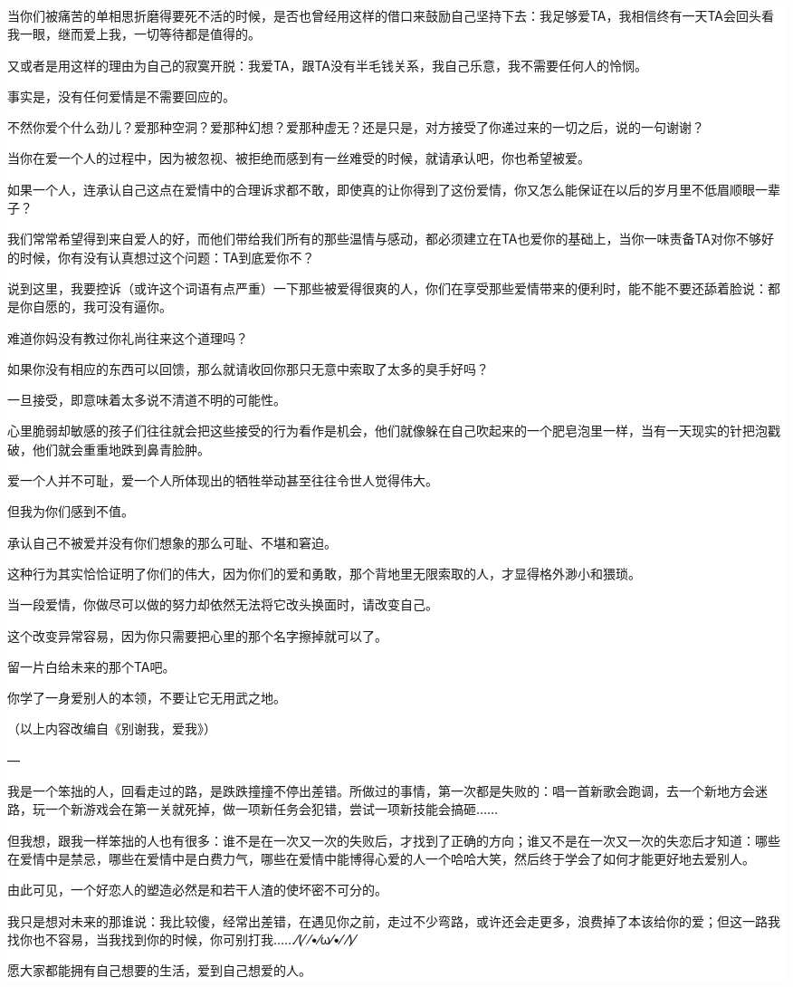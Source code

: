 当你们被痛苦的单相思折磨得要死不活的时候，是否也曾经用这样的借口来鼓励自己坚持下去：我足够爱TA，我相信终有一天TA会回头看我一眼，继而爱上我，一切等待都是值得的。

又或者是用这样的理由为自己的寂寞开脱：我爱TA，跟TA没有半毛钱关系，我自己乐意，我不需要任何人的怜悯。

事实是，没有任何爱情是不需要回应的。

不然你爱个什么劲儿？爱那种空洞？爱那种幻想？爱那种虚无？还是只是，对方接受了你递过来的一切之后，说的一句谢谢？

当你在爱一个人的过程中，因为被忽视、被拒绝而感到有一丝难受的时候，就请承认吧，你也希望被爱。

如果一个人，连承认自己这点在爱情中的合理诉求都不敢，即使真的让你得到了这份爱情，你又怎么能保证在以后的岁月里不低眉顺眼一辈子？

我们常常希望得到来自爱人的好，而他们带给我们所有的那些温情与感动，都必须建立在TA也爱你的基础上，当你一味责备TA对你不够好的时候，你有没有认真想过这个问题：TA到底爱你不？

说到这里，我要控诉（或许这个词语有点严重）一下那些被爱得很爽的人，你们在享受那些爱情带来的便利时，能不能不要还舔着脸说：都是你自愿的，我可没有逼你。

难道你妈没有教过你礼尚往来这个道理吗？

如果你没有相应的东西可以回馈，那么就请收回你那只无意中索取了太多的臭手好吗？

一旦接受，即意味着太多说不清道不明的可能性。

心里脆弱却敏感的孩子们往往就会把这些接受的行为看作是机会，他们就像躲在自己吹起来的一个肥皂泡里一样，当有一天现实的针把泡戳破，他们就会重重地跌到鼻青脸肿。

爱一个人并不可耻，爱一个人所体现出的牺牲举动甚至往往令世人觉得伟大。

但我为你们感到不值。

承认自己不被爱并没有你们想象的那么可耻、不堪和窘迫。

这种行为其实恰恰证明了你们的伟大，因为你们的爱和勇敢，那个背地里无限索取的人，才显得格外渺小和猥琐。

当一段爱情，你做尽可以做的努力却依然无法将它改头换面时，请改变自己。

这个改变异常容易，因为你只需要把心里的那个名字擦掉就可以了。

留一片白给未来的那个TA吧。

你学了一身爱别人的本领，不要让它无用武之地。

（以上内容改编自《别谢我，爱我》）

—

我是一个笨拙的人，回看走过的路，是跌跌撞撞不停出差错。所做过的事情，第一次都是失败的：唱一首新歌会跑调，去一个新地方会迷路，玩一个新游戏会在第一关就死掉，做一项新任务会犯错，尝试一项新技能会搞砸……

但我想，跟我一样笨拙的人也有很多：谁不是在一次又一次的失败后，才找到了正确的方向；谁又不是在一次又一次的失恋后才知道：哪些在爱情中是禁忌，哪些在爱情中是白费力气，哪些在爱情中能博得心爱的人一个哈哈大笑，然后终于学会了如何才能更好地去爱别人。

由此可见，一个好恋人的塑造必然是和若干人渣的使坏密不可分的。

我只是想对未来的那谁说：我比较傻，经常出差错，在遇见你之前，走过不少弯路，或许还会走更多，浪费掉了本该给你的爱；但这一路我找你也不容易，当我找到你的时候，你可别打我……⁄(⁄ ⁄•⁄ω⁄•⁄ ⁄)⁄

愿大家都能拥有自己想要的生活，爱到自己想爱的人。